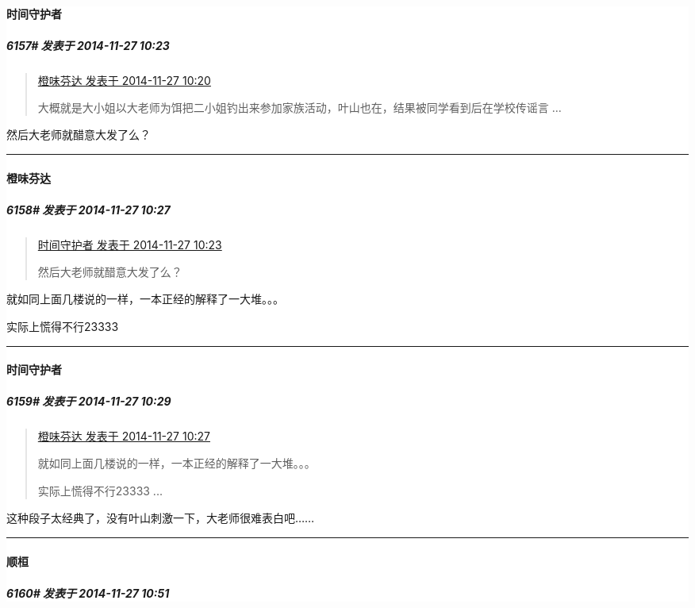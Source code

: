 ####  时间守护者  
##### 6157#       发表于 2014-11-27 10:23



<blockquote><a href="httphttps://bbs.saraba1st.com/2b/forum.php?mod=redirect&amp;goto=findpost&amp;pid=27333576&amp;ptid=908099" target="_blank">橙味芬达 发表于 2014-11-27 10:20</a>

大概就是大小姐以大老师为饵把二小姐钓出来参加家族活动，叶山也在，结果被同学看到后在学校传谣言 ...</blockquote>
然后大老师就醋意大发了么？







-----

####  橙味芬达  
##### 6158#       发表于 2014-11-27 10:27



<blockquote><a href="httphttps://bbs.saraba1st.com/2b/forum.php?mod=redirect&amp;goto=findpost&amp;pid=27333624&amp;ptid=908099" target="_blank">时间守护者 发表于 2014-11-27 10:23</a>

然后大老师就醋意大发了么？</blockquote>
就如同上面几楼说的一样，一本正经的解释了一大堆。。。


实际上慌得不行23333







-----

####  时间守护者  
##### 6159#       发表于 2014-11-27 10:29



<blockquote><a href="httphttps://bbs.saraba1st.com/2b/forum.php?mod=redirect&amp;goto=findpost&amp;pid=27333663&amp;ptid=908099" target="_blank">橙味芬达 发表于 2014-11-27 10:27</a>

就如同上面几楼说的一样，一本正经的解释了一大堆。。。


实际上慌得不行23333 ...</blockquote>
这种段子太经典了，没有叶山刺激一下，大老师很难表白吧……







-----

####  顺桓  
##### 6160#       发表于 2014-11-27 10:51
